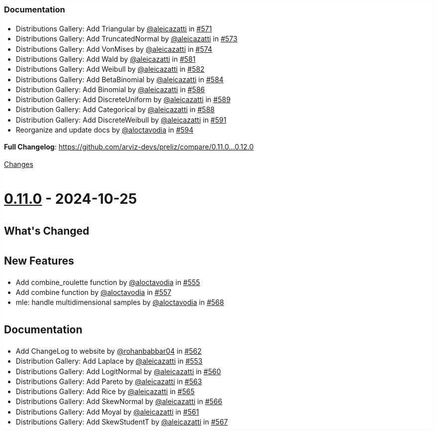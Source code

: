 ### Documentation
* Distributions Gallery: Add Triangular by [@aleicazatti](https://github.com/aleicazatti) in [#571](https://github.com/arviz-devs/preliz/pull/571)
* Distributions Gallery: Add TruncatedNormal by [@aleicazatti](https://github.com/aleicazatti) in [#573](https://github.com/arviz-devs/preliz/pull/573)
* Distributions Gallery: Add VonMises by [@aleicazatti](https://github.com/aleicazatti) in [#574](https://github.com/arviz-devs/preliz/pull/574)
* Distributions Gallery: Add Wald by [@aleicazatti](https://github.com/aleicazatti) in [#581](https://github.com/arviz-devs/preliz/pull/581)
* Distributions Gallery: Add Weibull by [@aleicazatti](https://github.com/aleicazatti) in [#582](https://github.com/arviz-devs/preliz/pull/582)
* Distributions Gallery: Add BetaBinomial by [@aleicazatti](https://github.com/aleicazatti) in [#584](https://github.com/arviz-devs/preliz/pull/584)
* Distribution Gallery: Add Binomial by [@aleicazatti](https://github.com/aleicazatti) in [#586](https://github.com/arviz-devs/preliz/pull/586)
* Distribution Gallery: Add DiscreteUniform by [@aleicazatti](https://github.com/aleicazatti) in [#589](https://github.com/arviz-devs/preliz/pull/589)
* Distribution Gallery: Add Categorical by [@aleicazatti](https://github.com/aleicazatti) in [#588](https://github.com/arviz-devs/preliz/pull/588)
* Distribution Gallery: Add DiscreteWeibull by [@aleicazatti](https://github.com/aleicazatti) in [#591](https://github.com/arviz-devs/preliz/pull/591)
* Reorganize and update docs by [@aloctavodia](https://github.com/aloctavodia) in [#594](https://github.com/arviz-devs/preliz/pull/594)

**Full Changelog**: https://github.com/arviz-devs/preliz/compare/0.11.0...0.12.0

[Changes][0.12.0]


<a id="0.11.0"></a>
# [0.11.0](https://github.com/arviz-devs/preliz/releases/tag/0.11.0) - 2024-10-25

## What's Changed

## New Features
* Add combine_roulette function by [@aloctavodia](https://github.com/aloctavodia) in [#555](https://github.com/arviz-devs/preliz/pull/555)
* Add combine function by [@aloctavodia](https://github.com/aloctavodia) in [#557](https://github.com/arviz-devs/preliz/pull/557)
* mle: handle multidimensional samples by [@aloctavodia](https://github.com/aloctavodia) in [#568](https://github.com/arviz-devs/preliz/pull/568)

## Documentation
* Add ChangeLog to website by [@rohanbabbar04](https://github.com/rohanbabbar04) in [#562](https://github.com/arviz-devs/preliz/pull/562)
* Distribution Gallery: Add Laplace by [@aleicazatti](https://github.com/aleicazatti) in [#553](https://github.com/arviz-devs/preliz/pull/553)
* Distributions Gallery: Add LogitNormal by [@aleicazatti](https://github.com/aleicazatti) in [#560](https://github.com/arviz-devs/preliz/pull/560)
* Distributions Gallery: Add Pareto by [@aleicazatti](https://github.com/aleicazatti) in [#563](https://github.com/arviz-devs/preliz/pull/563)
* Distributions Gallery: Add Rice by [@aleicazatti](https://github.com/aleicazatti) in [#565](https://github.com/arviz-devs/preliz/pull/565)
* Distributions Gallery: Add SkewNormal by [@aleicazatti](https://github.com/aleicazatti) in [#566](https://github.com/arviz-devs/preliz/pull/566)
* Distributions Gallery: Add Moyal by [@aleicazatti](https://github.com/aleicazatti) in [#561](https://github.com/arviz-devs/preliz/pull/561)
* Distributions Gallery: Add SkewStudentT by [@aleicazatti](https://github.com/aleicazatti) in [#567](https://github.com/arviz-devs/preliz/pull/567)

[0.14.0]: https://github.com/arviz-devs/preliz/compare/0.13.0...0.14.0
[0.13.0]: https://github.com/arviz-devs/preliz/compare/0.12.0...0.13.0
[0.12.0]: https://github.com/arviz-devs/preliz/compare/0.11.0...0.12.0
[0.11.0]: https://github.com/arviz-devs/preliz/compare/0.10.0...0.11.0
[0.10.0]: https://github.com/arviz-devs/preliz/compare/0.9.1...0.10.0
[0.9.1]: https://github.com/arviz-devs/preliz/compare/0.9.0...0.9.1
[0.9.0]: https://github.com/arviz-devs/preliz/compare/0.8.1...0.9.0
[0.8.1]: https://github.com/arviz-devs/preliz/compare/0.8.0...0.8.1
[0.8.0]: https://github.com/arviz-devs/preliz/compare/0.7.0...0.8.0
[0.7.0]: https://github.com/arviz-devs/preliz/compare/0.6.3...0.7.0
[0.6.3]: https://github.com/arviz-devs/preliz/compare/0.6.2...0.6.3
[0.6.2]: https://github.com/arviz-devs/preliz/compare/0.6.1...0.6.2
[0.6.1]: https://github.com/arviz-devs/preliz/compare/0.6.0...0.6.1
[0.6.0]: https://github.com/arviz-devs/preliz/compare/0.5.0...0.6.0
[0.5.0]: https://github.com/arviz-devs/preliz/compare/0.4.1...0.5.0
[0.4.1]: https://github.com/arviz-devs/preliz/compare/0.4.0...0.4.1
[0.4.0]: https://github.com/arviz-devs/preliz/compare/0.3.8...0.4.0
[0.3.8]: https://github.com/arviz-devs/preliz/compare/0.3.7...0.3.8
[0.3.7]: https://github.com/arviz-devs/preliz/compare/0.3.6...0.3.7
[0.3.6]: https://github.com/arviz-devs/preliz/compare/0.3.5...0.3.6
[0.3.5]: https://github.com/arviz-devs/preliz/compare/0.3.4...0.3.5
[0.3.4]: https://github.com/arviz-devs/preliz/compare/0.3.3...0.3.4
[0.3.3]: https://github.com/arviz-devs/preliz/compare/0.3.2...0.3.3
[0.3.2]: https://github.com/arviz-devs/preliz/compare/0.3.1...0.3.2
[0.3.1]: https://github.com/arviz-devs/preliz/compare/0.3.0...0.3.1
[0.3.0]: https://github.com/arviz-devs/preliz/compare/0.2.0...0.3.0
[0.2.0]: https://github.com/arviz-devs/preliz/compare/0.1.1...0.2.0
[0.1.1]: https://github.com/arviz-devs/preliz/compare/0.1.0...0.1.1
[0.1.0]: https://github.com/arviz-devs/preliz/compare/0.0.3...0.1.0
[0.0.3]: https://github.com/arviz-devs/preliz/compare/0.0.2...0.0.3
[0.0.2]: https://github.com/arviz-devs/preliz/tree/0.0.2